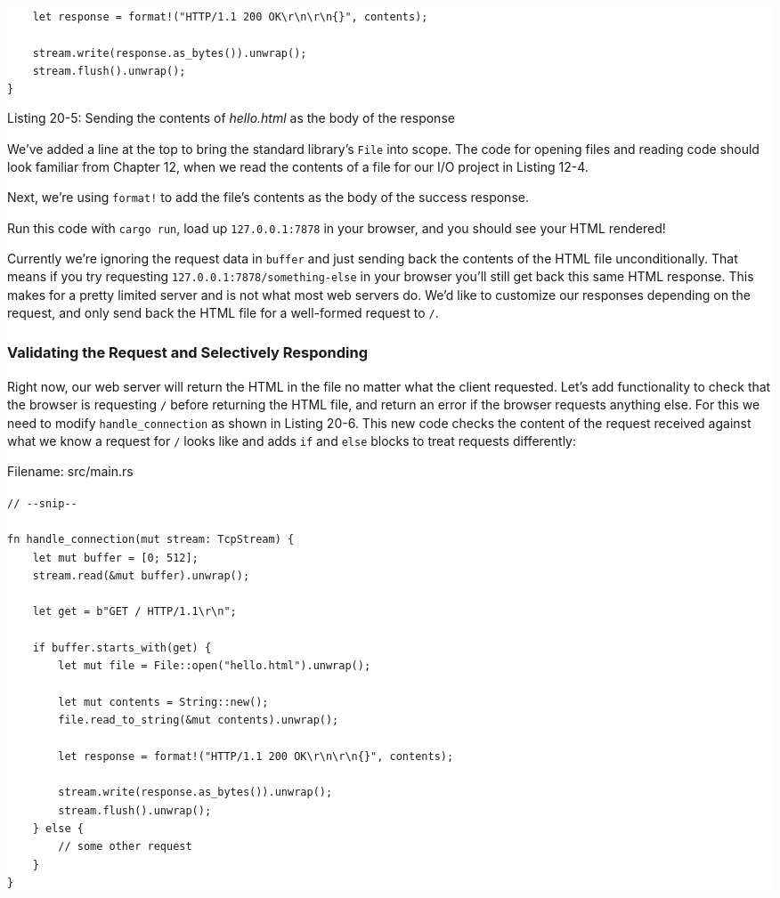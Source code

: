 ```
    let response = format!("HTTP/1.1 200 OK\r\n\r\n{}", contents);

    stream.write(response.as_bytes()).unwrap();
    stream.flush().unwrap();
}
```

Listing 20-5: Sending the contents of *hello.html* as the body of the response

We’ve added a line at the top to bring the standard library’s `File` into
scope. The code for opening files and reading code should look familiar from
Chapter 12, when we read the contents of a file for our I/O project in Listing
12-4.

Next, we’re using `format!` to add the file’s contents as the body of the
success response.

Run this code with `cargo run`, load up `127.0.0.1:7878` in your browser, and
you should see your HTML rendered!

Currently we’re ignoring the request data in `buffer` and just sending back the
contents of the HTML file unconditionally. That means if you try requesting
`127.0.0.1:7878/something-else` in your browser you’ll still get back this same
HTML response. This makes for a pretty limited server and is not what most web
servers do. We’d like to customize our responses depending on the request, and
only send back the HTML file for a well-formed request to `/`.

### Validating the Request and Selectively Responding

Right now, our web server will return the HTML in the file no matter what the
client requested. Let’s add functionality to check that the browser is
requesting `/` before returning the HTML file, and return an error if the
browser requests anything else. For this we need to modify `handle_connection`
as shown in Listing 20-6. This new code checks the content of the request
received against what we know a request for `/` looks like and adds `if` and
`else` blocks to treat requests differently:

Filename: src/main.rs

```
// --snip--

fn handle_connection(mut stream: TcpStream) {
    let mut buffer = [0; 512];
    stream.read(&mut buffer).unwrap();

    let get = b"GET / HTTP/1.1\r\n";

    if buffer.starts_with(get) {
        let mut file = File::open("hello.html").unwrap();

        let mut contents = String::new();
        file.read_to_string(&mut contents).unwrap();

        let response = format!("HTTP/1.1 200 OK\r\n\r\n{}", contents);

        stream.write(response.as_bytes()).unwrap();
        stream.flush().unwrap();
    } else {
        // some other request
    }
}
```
